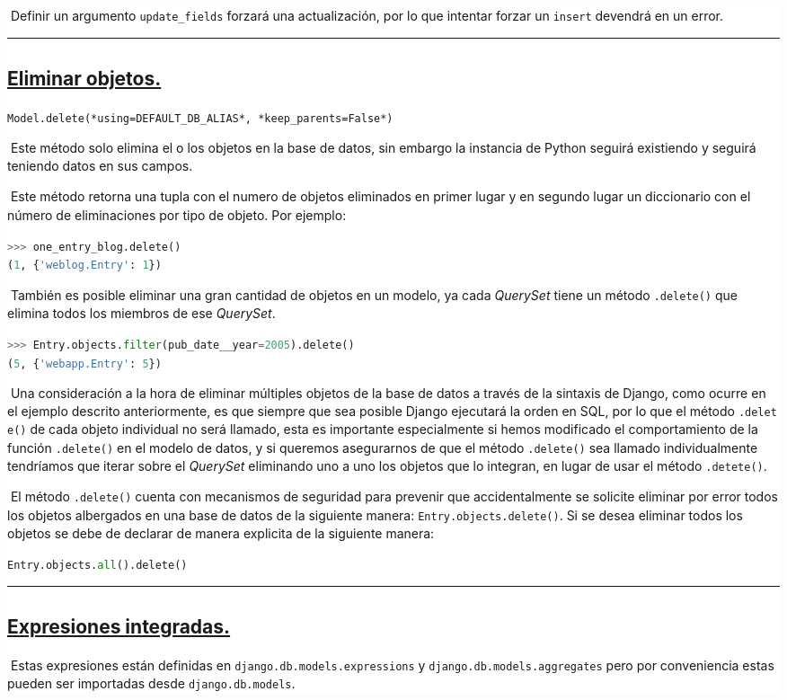 ​	Definir un argumento `update_fields` forzará una actualización, por lo que intentar forzar un `insert` devendrá en un error.

---



## [Eliminar objetos.](https://docs.djangoproject.com/es/3.2/ref/models/instances/#django.db.models.Model.delete)

​	`Model.delete(*using=DEFAULT_DB_ALIAS*, *keep_parents=False*)`

​	Este método solo elimina el o los objetos en la base de datos, sin embargo la instancia de Python seguirá existiendo y seguirá teniendo datos en sus campos. 

​	Este método retorna una tupla con el numero de objetos eliminados en primer lugar y en segundo lugar un diccionario con el número de eliminaciones por tipo de objeto. Por ejemplo:

```python
>>> one_entry_blog.delete()
(1, {'weblog.Entry': 1})
```

​	También es posible eliminar una gran cantidad de objetos en un modelo, ya cada _QuerySet_ tiene un método `.delete()` que elimina todos los miembros de ese _QuerySet_.

```python
>>> Entry.objects.filter(pub_date__year=2005).delete()
(5, {'webapp.Entry': 5})
```

​	Una consideración a la hora de eliminar múltiples objetos de la base de datos a través de la sintaxis de Django, como ocurre en el ejemplo descrito anteriormente, es que siempre que sea posible Django ejecutará la orden en SQL, por lo que el método `.delete()` de cada objeto individual no será llamado, esta es importante especialmente si hemos modificado el comportamiento de la función `.delete()` en el modelo de datos, y si queremos asegurarnos de que el método `.delete()` sea llamado individualmente tendríamos que iterar sobre el _QuerySet_ eliminando uno a uno los objetos que lo integran, en lugar de usar el método `.detete()`.

​	El método `.delete()` cuenta con mecanismos de seguridad para prevenir que accidentalmente se solicite eliminar por error todos los objetos albergados en una base de datos de la siguiente manera: `Entry.objects.delete()`. Si se desea eliminar todos los objetos se debe de declarar de manera explicita de la siguiente manera: 

```python
Entry.objects.all().delete()
```

---



## [Expresiones integradas.](https://docs.djangoproject.com/es/3.2/ref/models/expressions/#built-in-expressions)

​	Estas expresiones están definidas en `django.db.models.expressions` y `django.db.models.aggregates` pero por conveniencia estas pueden ser importadas desde `django.db.models`.
